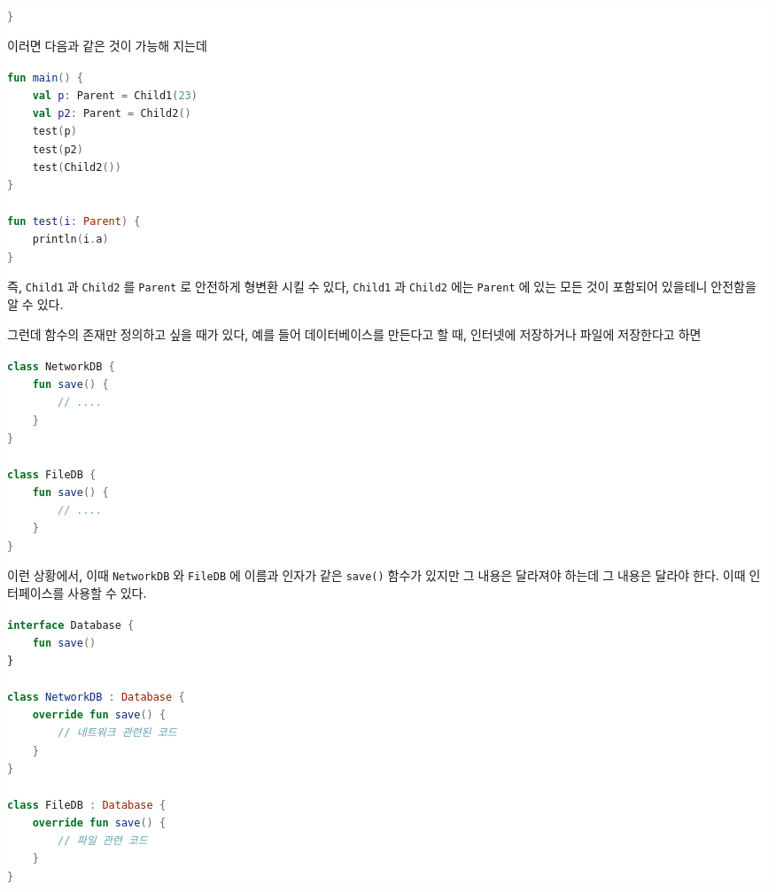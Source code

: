 ```kotlin
}
```

이러면 다음과 같은 것이 가능해 지는데
```kotlin
fun main() {
    val p: Parent = Child1(23)
    val p2: Parent = Child2()
    test(p)
    test(p2)
    test(Child2())
}

fun test(i: Parent) {
    println(i.a)
}
```
즉, `Child1` 과 `Child2` 를 `Parent` 로 안전하게 형변환 시킬 수 있다, `Child1` 과 `Child2` 에는 `Parent` 에 있는 모든 것이 포함되어 있을테니 안전함을 알 수 있다.

그런데 함수의 존재만 정의하고 싶을 때가 있다, 예를 들어 데이터베이스를 만든다고 할 때, 인터넷에 저장하거나 파일에 저장한다고 하면
```kotlin
class NetworkDB {
    fun save() {
        // ....
    }
}

class FileDB {
    fun save() {
        // ....
    }
}
```

이런 상황에서, 이때 `NetworkDB` 와 `FileDB` 에 이름과 인자가 같은 `save()` 함수가 있지만 그 내용은 달라져야 하는데 그 내용은 달라야 한다.
이때 인터페이스를 사용할 수 있다.

```kotlin
interface Database {
    fun save()
}

class NetworkDB : Database {
    override fun save() {
        // 네트워크 관련된 코드
    }
}

class FileDB : Database {
    override fun save() {
        // 파일 관련 코드
    }
}
```

